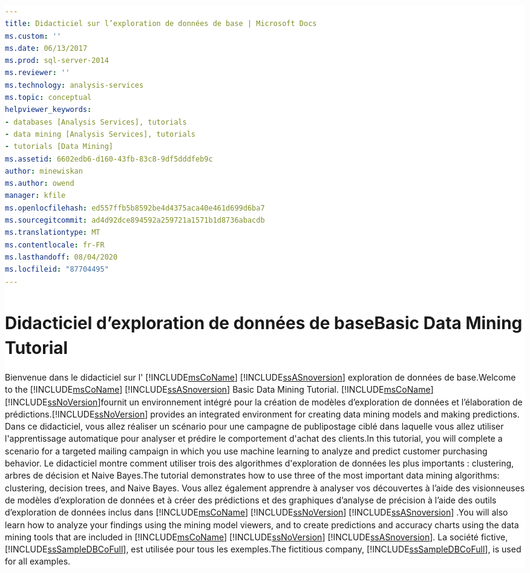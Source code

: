 ```yaml
---
title: Didacticiel sur l’exploration de données de base | Microsoft Docs
ms.custom: ''
ms.date: 06/13/2017
ms.prod: sql-server-2014
ms.reviewer: ''
ms.technology: analysis-services
ms.topic: conceptual
helpviewer_keywords:
- databases [Analysis Services], tutorials
- data mining [Analysis Services], tutorials
- tutorials [Data Mining]
ms.assetid: 6602edb6-d160-43fb-83c8-9df5dddfeb9c
author: minewiskan
ms.author: owend
manager: kfile
ms.openlocfilehash: ed557ffb5b8592be4d4375aca40e461d699d6ba7
ms.sourcegitcommit: ad4d92dce894592a259721a1571b1d8736abacdb
ms.translationtype: MT
ms.contentlocale: fr-FR
ms.lasthandoff: 08/04/2020
ms.locfileid: "87704495"
---
```

# <a name="basic-data-mining-tutorial"></a><span data-ttu-id="b719b-102">Didacticiel d’exploration de données de base</span><span class="sxs-lookup"><span data-stu-id="b719b-102">Basic Data Mining Tutorial</span></span>
  <span data-ttu-id="b719b-103">Bienvenue dans le didacticiel sur l' [!INCLUDE[msCoName](../includes/msconame-md.md)] [!INCLUDE[ssASnoversion](../includes/ssasnoversion-md.md)] exploration de données de base.</span><span class="sxs-lookup"><span data-stu-id="b719b-103">Welcome to the [!INCLUDE[msCoName](../includes/msconame-md.md)] [!INCLUDE[ssASnoversion](../includes/ssasnoversion-md.md)] Basic Data Mining Tutorial.</span></span> [!INCLUDE[msCoName](../includes/msconame-md.md)]<span data-ttu-id="b719b-104">[!INCLUDE[ssNoVersion](../includes/ssnoversion-md.md)]fournit un environnement intégré pour la création de modèles d’exploration de données et l’élaboration de prédictions.</span><span class="sxs-lookup"><span data-stu-id="b719b-104">[!INCLUDE[ssNoVersion](../includes/ssnoversion-md.md)] provides an integrated environment for creating data mining models and making predictions.</span></span> <span data-ttu-id="b719b-105">Dans ce didacticiel, vous allez réaliser un scénario pour une campagne de publipostage ciblé dans laquelle vous allez utiliser l'apprentissage automatique pour analyser et prédire le comportement d'achat des clients.</span><span class="sxs-lookup"><span data-stu-id="b719b-105">In this tutorial, you will complete a scenario for a targeted mailing campaign in which you use machine learning to analyze and predict customer purchasing behavior.</span></span> <span data-ttu-id="b719b-106">Le didacticiel montre comment utiliser trois des algorithmes d'exploration de données les plus importants : clustering, arbres de décision et Naive Bayes.</span><span class="sxs-lookup"><span data-stu-id="b719b-106">The tutorial demonstrates how to use three of the most important data mining algorithms: clustering, decision trees, and Naive Bayes.</span></span> <span data-ttu-id="b719b-107">Vous allez également apprendre à analyser vos découvertes à l’aide des visionneuses de modèles d’exploration de données et à créer des prédictions et des graphiques d’analyse de précision à l’aide des outils d’exploration de données inclus dans [!INCLUDE[msCoName](../includes/msconame-md.md)] [!INCLUDE[ssNoVersion](../includes/ssnoversion-md.md)] [!INCLUDE[ssASnoversion](../includes/ssasnoversion-md.md)] .</span><span class="sxs-lookup"><span data-stu-id="b719b-107">You will also learn how to analyze your findings using the mining model viewers, and to create predictions and accuracy charts using the data mining tools that are included in [!INCLUDE[msCoName](../includes/msconame-md.md)] [!INCLUDE[ssNoVersion](../includes/ssnoversion-md.md)] [!INCLUDE[ssASnoversion](../includes/ssasnoversion-md.md)].</span></span> <span data-ttu-id="b719b-108">La société fictive, [!INCLUDE[ssSampleDBCoFull](../includes/sssampledbcofull-md.md)], est utilisée pour tous les exemples.</span><span class="sxs-lookup"><span data-stu-id="b719b-108">The fictitious company, [!INCLUDE[ssSampleDBCoFull](../includes/sssampledbcofull-md.md)], is used for all examples.</span></span>  
  